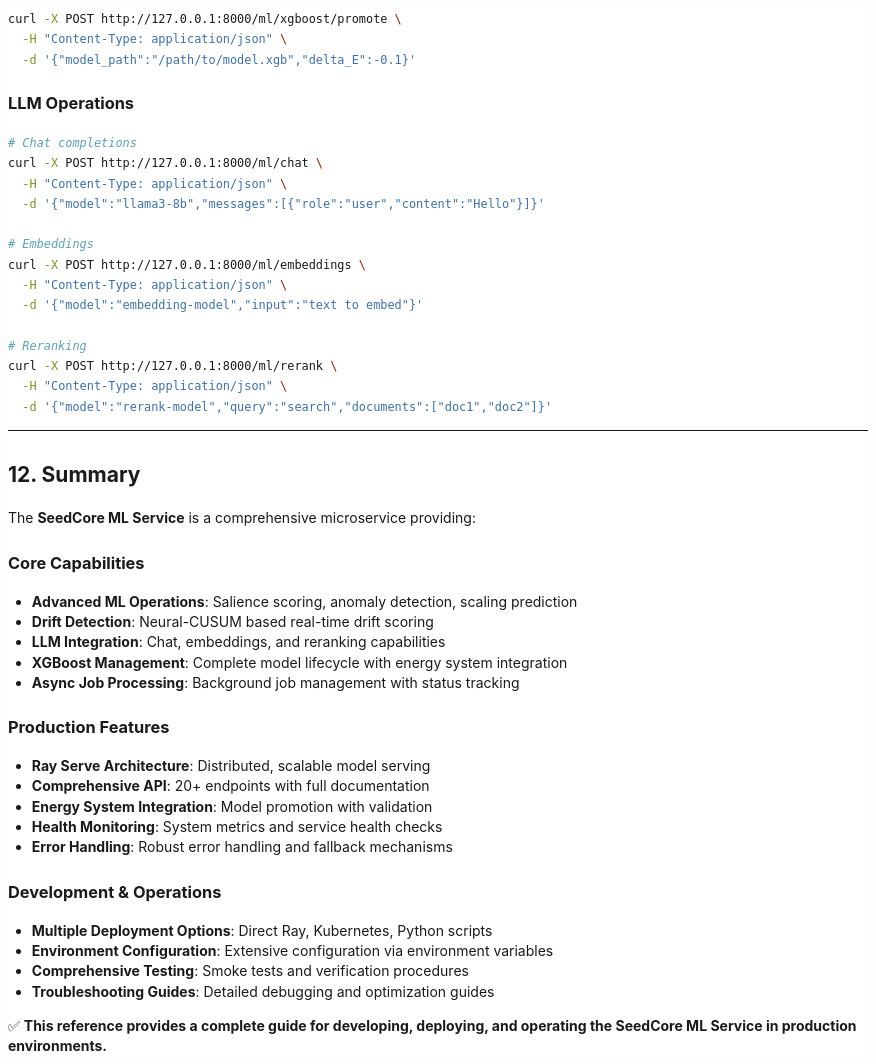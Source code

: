 ```bash
curl -X POST http://127.0.0.1:8000/ml/xgboost/promote \
  -H "Content-Type: application/json" \
  -d '{"model_path":"/path/to/model.xgb","delta_E":-0.1}'
```

### **LLM Operations**
```bash
# Chat completions
curl -X POST http://127.0.0.1:8000/ml/chat \
  -H "Content-Type: application/json" \
  -d '{"model":"llama3-8b","messages":[{"role":"user","content":"Hello"}]}'

# Embeddings
curl -X POST http://127.0.0.1:8000/ml/embeddings \
  -H "Content-Type: application/json" \
  -d '{"model":"embedding-model","input":"text to embed"}'

# Reranking
curl -X POST http://127.0.0.1:8000/ml/rerank \
  -H "Content-Type: application/json" \
  -d '{"model":"rerank-model","query":"search","documents":["doc1","doc2"]}'
```

---

## 12. Summary

The **SeedCore ML Service** is a comprehensive microservice providing:

### **Core Capabilities**
- **Advanced ML Operations**: Salience scoring, anomaly detection, scaling prediction
- **Drift Detection**: Neural-CUSUM based real-time drift scoring
- **LLM Integration**: Chat, embeddings, and reranking capabilities
- **XGBoost Management**: Complete model lifecycle with energy system integration
- **Async Job Processing**: Background job management with status tracking

### **Production Features**
- **Ray Serve Architecture**: Distributed, scalable model serving
- **Comprehensive API**: 20+ endpoints with full documentation
- **Energy System Integration**: Model promotion with validation
- **Health Monitoring**: System metrics and service health checks
- **Error Handling**: Robust error handling and fallback mechanisms

### **Development & Operations**
- **Multiple Deployment Options**: Direct Ray, Kubernetes, Python scripts
- **Environment Configuration**: Extensive configuration via environment variables
- **Comprehensive Testing**: Smoke tests and verification procedures
- **Troubleshooting Guides**: Detailed debugging and optimization guides

✅ **This reference provides a complete guide for developing, deploying, and operating the SeedCore ML Service in production environments.**
